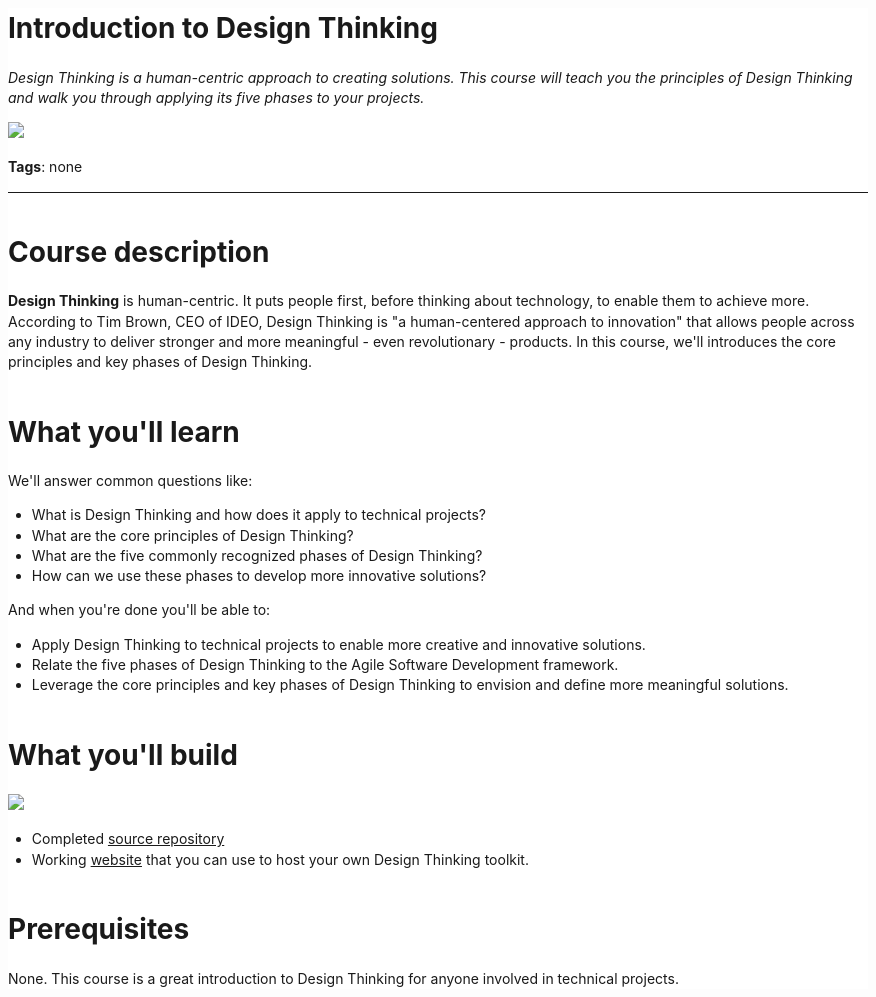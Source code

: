 # Introduction to Design Thinking

_Design Thinking is a human-centric approach to creating solutions.  This course will teach you the principles of Design Thinking and walk you through applying its five phases to your projects._

![](https://repository-images.githubusercontent.com/241418935/e2c8de00-6380-11ea-9005-c96c0efd65be)

**Tags**: none

---

# Course description
**Design Thinking** is human-centric. It puts people first, before thinking about technology, to enable them to achieve more.  According to Tim Brown, CEO of IDEO, Design Thinking is "a human-centered approach to innovation" that allows people across any industry to deliver stronger and more meaningful - even revolutionary - products.  In this course, we'll introduces the core principles and key phases of Design Thinking.


# What you'll learn

We'll answer common questions like:
- What is Design Thinking and how does it apply to technical projects?
- What are the core principles of Design Thinking?
- What are the five commonly recognized phases of Design Thinking?
- How can we use these phases to develop more innovative solutions?

And when you're done you'll be able to:
- Apply Design Thinking to technical projects to enable more creative and innovative solutions.
- Relate the five phases of Design Thinking to the Agile Software Development framework.
- Leverage the core principles and key phases of Design Thinking to envision and define more meaningful solutions.

# What you'll build

<p align="left">
  <img src="https://user-images.githubusercontent.com/6351798/76346666-ff0a4380-62ca-11ea-8609-408ca9126622.png" >

</p>

- Completed [source repository](https://github.com/lmkeston/empathy-dev)
- Working [website](https://lmkeston.github.io/empathy-dev/) that you can use to host your own Design Thinking toolkit.

# Prerequisites
None. This course is a great introduction to Design Thinking for anyone involved in technical projects.
